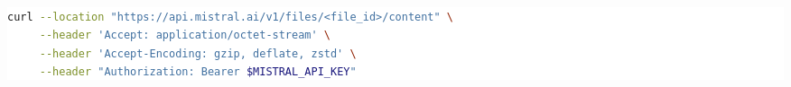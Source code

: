   <TabItem value="curl" label="curl">

```bash
curl --location "https://api.mistral.ai/v1/files/<file_id>/content" \
     --header 'Accept: application/octet-stream' \
     --header 'Accept-Encoding: gzip, deflate, zstd' \
     --header "Authorization: Bearer $MISTRAL_API_KEY"
```
  </TabItem>
</Tabs>
